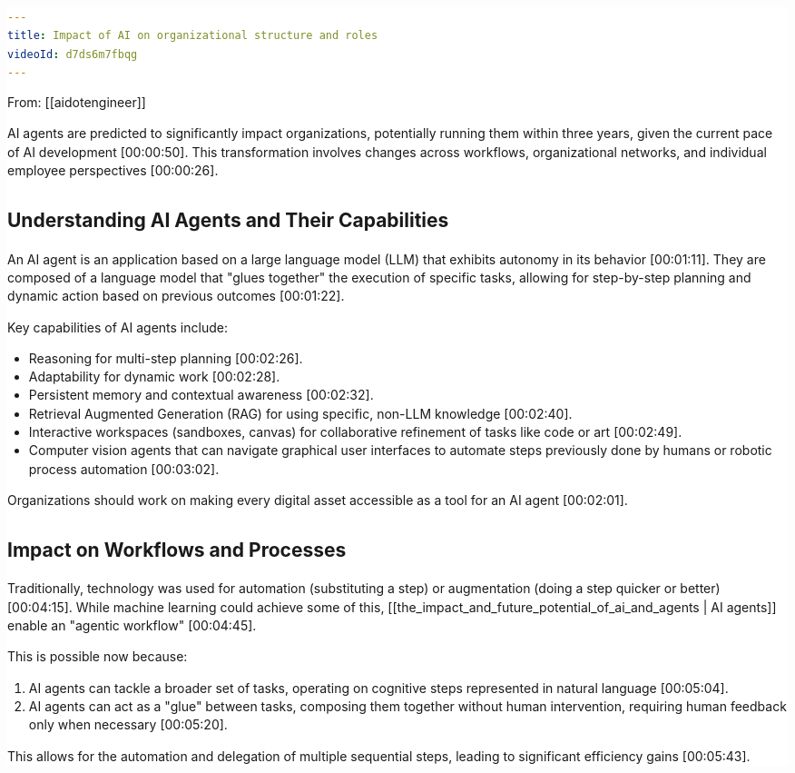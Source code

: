 ```yaml
---
title: Impact of AI on organizational structure and roles
videoId: d7ds6m7fbqg
---
```


From: [[aidotengineer]] <br/> 

AI agents are predicted to significantly impact organizations, potentially running them within three years, given the current pace of AI development <a class="yt-timestamp" data-t="00:00:50">[00:00:50]</a>. This transformation involves changes across workflows, organizational networks, and individual employee perspectives <a class="yt-timestamp" data-t="00:00:26">[00:00:26]</a>.

## Understanding AI Agents and Their Capabilities

An AI agent is an application based on a large language model (LLM) that exhibits autonomy in its behavior <a class="yt-timestamp" data-t="00:01:11">[00:01:11]</a>. They are composed of a language model that "glues together" the execution of specific tasks, allowing for step-by-step planning and dynamic action based on previous outcomes <a class="yt-timestamp" data-t="00:01:22">[00:01:22]</a>.

Key capabilities of AI agents include:
*   Reasoning for multi-step planning <a class="yt-timestamp" data-t="00:02:26">[00:02:26]</a>.
*   Adaptability for dynamic work <a class="yt-timestamp" data-t="00:02:28">[00:02:28]</a>.
*   Persistent memory and contextual awareness <a class="yt-timestamp" data-t="00:02:32">[00:02:32]</a>.
*   Retrieval Augmented Generation (RAG) for using specific, non-LLM knowledge <a class="yt-timestamp" data-t="00:02:40">[00:02:40]</a>.
*   Interactive workspaces (sandboxes, canvas) for collaborative refinement of tasks like code or art <a class="yt-timestamp" data-t="00:02:49">[00:02:49]</a>.
*   Computer vision agents that can navigate graphical user interfaces to automate steps previously done by humans or robotic process automation <a class="yt-timestamp" data-t="00:03:02">[00:03:02]</a>.

Organizations should work on making every digital asset accessible as a tool for an AI agent <a class="yt-timestamp" data-t="00:02:01">[00:02:01]</a>.

## Impact on Workflows and Processes

Traditionally, technology was used for automation (substituting a step) or augmentation (doing a step quicker or better) <a class="yt-timestamp" data-t="00:04:15">[00:04:15]</a>. While machine learning could achieve some of this, [[the_impact_and_future_potential_of_ai_and_agents | AI agents]] enable an "agentic workflow" <a class="yt-timestamp" data-t="00:04:45">[00:04:45]</a>.

This is possible now because:
1.  AI agents can tackle a broader set of tasks, operating on cognitive steps represented in natural language <a class="yt-timestamp" data-t="00:05:04">[00:05:04]</a>.
2.  AI agents can act as a "glue" between tasks, composing them together without human intervention, requiring human feedback only when necessary <a class="yt-timestamp" data-t="00:05:20">[00:05:20]</a>.

This allows for the automation and delegation of multiple sequential steps, leading to significant efficiency gains <a class="yt-timestamp" data-t="00:05:43">[00:05:43]</a>.
